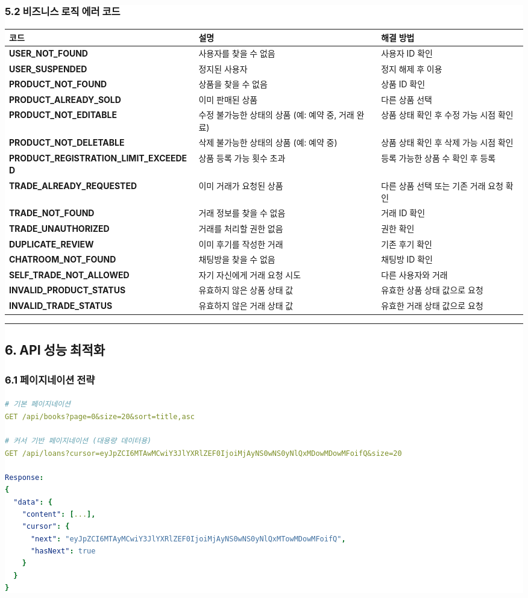 ### 5.2 비즈니스 로직 에러 코드

| 코드                                    | 설명                                               | 해결 방법                               |
| :-------------------------------------- | :------------------------------------------------- | :-------------------------------------- |
| **USER_NOT_FOUND**                      | 사용자를 찾을 수 없음                              | 사용자 ID 확인                          |
| **USER_SUSPENDED**                      | 정지된 사용자                                      | 정지 해제 후 이용                       |
| **PRODUCT_NOT_FOUND**                   | 상품을 찾을 수 없음                                | 상품 ID 확인                            |
| **PRODUCT_ALREADY_SOLD**                | 이미 판매된 상품                                   | 다른 상품 선택                          |
| **PRODUCT_NOT_EDITABLE**                | 수정 불가능한 상태의 상품 (예: 예약 중, 거래 완료) | 상품 상태 확인 후 수정 가능 시점 확인   |
| **PRODUCT_NOT_DELETABLE**               | 삭제 불가능한 상태의 상품 (예: 예약 중)            | 상품 상태 확인 후 삭제 가능 시점 확인   |
| **PRODUCT_REGISTRATION_LIMIT_EXCEEDED** | 상품 등록 가능 횟수 초과                           | 등록 가능한 상품 수 확인 후 등록        |
| **TRADE_ALREADY_REQUESTED**             | 이미 거래가 요청된 상품                            | 다른 상품 선택 또는 기존 거래 요청 확인 |
| **TRADE_NOT_FOUND**                     | 거래 정보를 찾을 수 없음                           | 거래 ID 확인                            |
| **TRADE_UNAUTHORIZED**                  | 거래를 처리할 권한 없음                            | 권한 확인                               |
| **DUPLICATE_REVIEW**                    | 이미 후기를 작성한 거래                            | 기존 후기 확인                          |
| **CHATROOM_NOT_FOUND**                  | 채팅방을 찾을 수 없음                              | 채팅방 ID 확인                          |
| **SELF_TRADE_NOT_ALLOWED**              | 자기 자신에게 거래 요청 시도                       | 다른 사용자와 거래                      |
| **INVALID_PRODUCT_STATUS**              | 유효하지 않은 상품 상태 값                         | 유효한 상품 상태 값으로 요청            |
| **INVALID_TRADE_STATUS**                | 유효하지 않은 거래 상태 값                         | 유효한 거래 상태 값으로 요청            |

---

## 6. API 성능 최적화

### 6.1 페이지네이션 전략

```yaml
# 기본 페이지네이션
GET /api/books?page=0&size=20&sort=title,asc

# 커서 기반 페이지네이션 (대용량 데이터용)
GET /api/loans?cursor=eyJpZCI6MTAwMCwiY3JlYXRlZEF0IjoiMjAyNS0wNS0yNlQxMDowMDowMFoifQ&size=20

Response:
{
  "data": {
    "content": [...],
    "cursor": {
      "next": "eyJpZCI6MTAyMCwiY3JlYXRlZEF0IjoiMjAyNS0wNS0yNlQxMTowMDowMFoifQ",
      "hasNext": true
    }
  }
}
```
